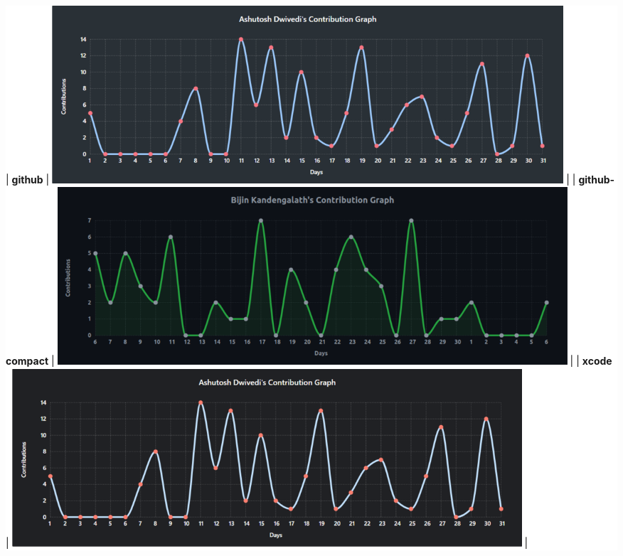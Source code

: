 |         **github**         |     <img src="./asset/github.svg" height=250 alt="graph"/>     |
|     **github-compact**     | <img src="./asset/github-compact.svg" height=250 alt="graph"/> |
|         **xcode**          |     <img src="./asset/xcode.svg" height=250 alt="graph"/>      |